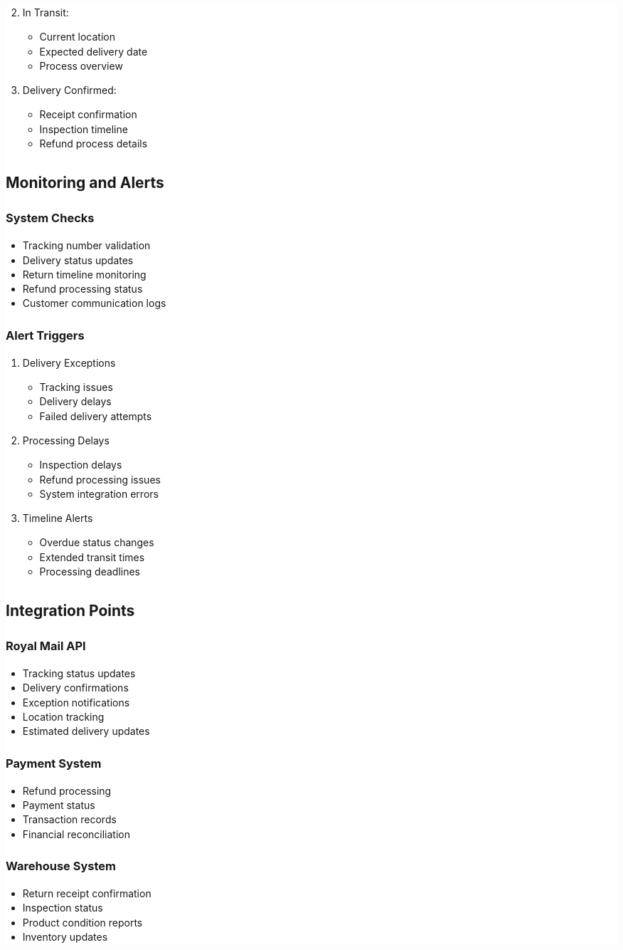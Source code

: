 2. In Transit:
   - Current location
   - Expected delivery date
   - Process overview

3. Delivery Confirmed:
   - Receipt confirmation
   - Inspection timeline
   - Refund process details

## Monitoring and Alerts

### System Checks
- Tracking number validation
- Delivery status updates
- Return timeline monitoring
- Refund processing status
- Customer communication logs

### Alert Triggers
1. Delivery Exceptions
   - Tracking issues
   - Delivery delays
   - Failed delivery attempts

2. Processing Delays
   - Inspection delays
   - Refund processing issues
   - System integration errors

3. Timeline Alerts
   - Overdue status changes
   - Extended transit times
   - Processing deadlines

## Integration Points

### Royal Mail API
- Tracking status updates
- Delivery confirmations
- Exception notifications
- Location tracking
- Estimated delivery updates

### Payment System
- Refund processing
- Payment status
- Transaction records
- Financial reconciliation

### Warehouse System
- Return receipt confirmation
- Inspection status
- Product condition reports
- Inventory updates
